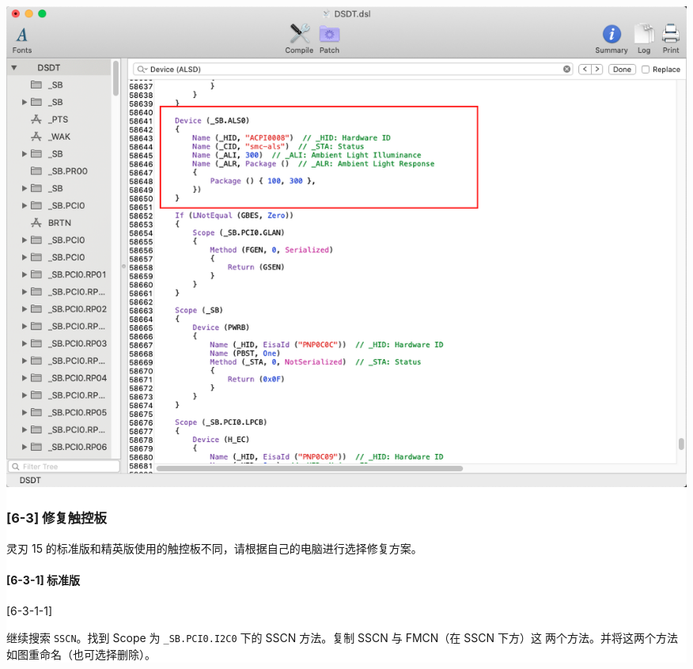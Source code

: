 ![6-5](./img/6-5.png)



### [6-3] 修复触控板

灵刃 15 的标准版和精英版使用的触控板不同，请根据自己的电脑进行选择修复方案。



#### [6-3-1] 标准版

[6-3-1-1]

继续搜索 `SSCN`。找到 Scope 为 `_SB.PCI0.I2C0` 下的 SSCN 方法。复制 SSCN 与 FMCN（在 SSCN 下方）这 两个方法。并将这两个方法如图重命名（也可选择删除）。
